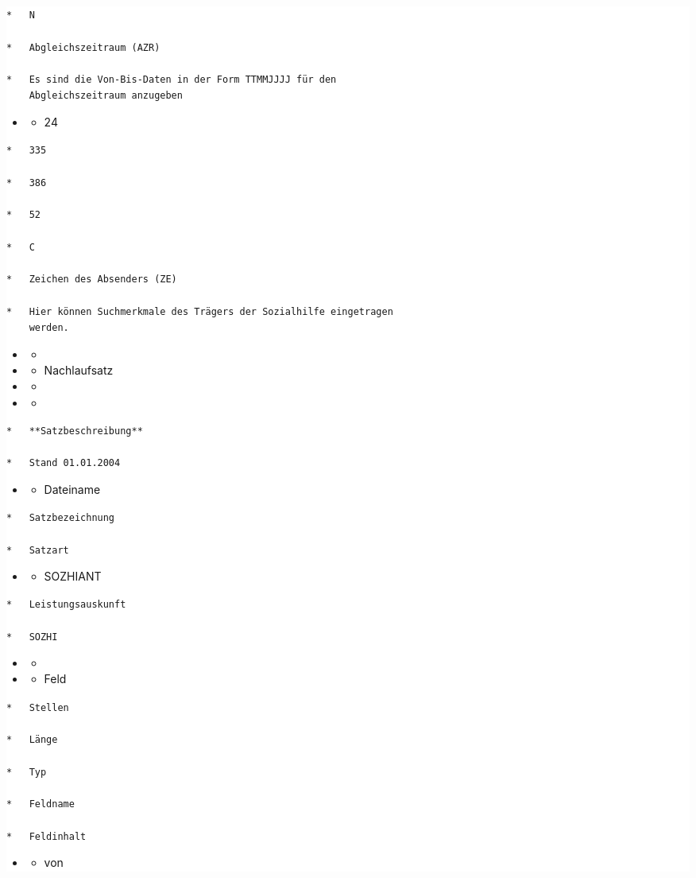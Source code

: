     *   N

    *   Abgleichszeitraum (AZR)

    *   Es sind die Von-Bis-Daten in der Form TTMMJJJJ für den
        Abgleichszeitraum anzugeben


*    *   24

    *   335

    *   386

    *   52

    *   C

    *   Zeichen des Absenders (ZE)

    *   Hier können Suchmerkmale des Trägers der Sozialhilfe eingetragen
        werden.


*    *

*    *   Nachlaufsatz


*    *

*    *
    *   **Satzbeschreibung**

    *   Stand 01.01.2004


*    *   Dateiname

    *   Satzbezeichnung

    *   Satzart


*    *   SOZHIANT

    *   Leistungsauskunft

    *   SOZHI


*    *

*    *   Feld

    *   Stellen

    *   Länge

    *   Typ

    *   Feldname

    *   Feldinhalt


*    *   von
